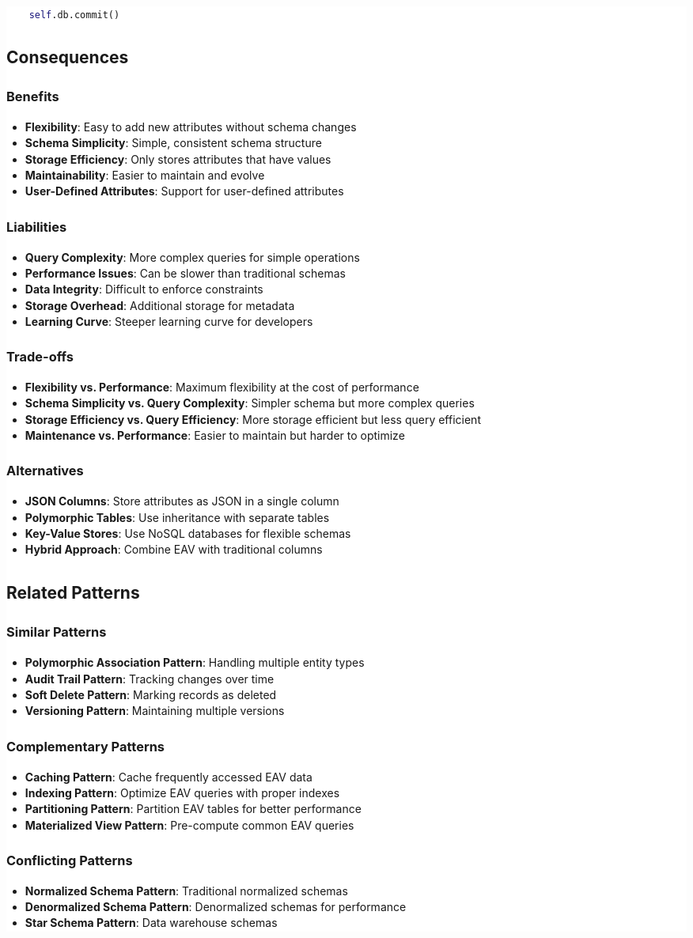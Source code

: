```python
    self.db.commit()
```

## Consequences

### Benefits
- **Flexibility**: Easy to add new attributes without schema changes
- **Schema Simplicity**: Simple, consistent schema structure
- **Storage Efficiency**: Only stores attributes that have values
- **Maintainability**: Easier to maintain and evolve
- **User-Defined Attributes**: Support for user-defined attributes

### Liabilities
- **Query Complexity**: More complex queries for simple operations
- **Performance Issues**: Can be slower than traditional schemas
- **Data Integrity**: Difficult to enforce constraints
- **Storage Overhead**: Additional storage for metadata
- **Learning Curve**: Steeper learning curve for developers

### Trade-offs
- **Flexibility vs. Performance**: Maximum flexibility at the cost of performance
- **Schema Simplicity vs. Query Complexity**: Simpler schema but more complex queries
- **Storage Efficiency vs. Query Efficiency**: More storage efficient but less query efficient
- **Maintenance vs. Performance**: Easier to maintain but harder to optimize

### Alternatives
- **JSON Columns**: Store attributes as JSON in a single column
- **Polymorphic Tables**: Use inheritance with separate tables
- **Key-Value Stores**: Use NoSQL databases for flexible schemas
- **Hybrid Approach**: Combine EAV with traditional columns

## Related Patterns

### Similar Patterns
- **Polymorphic Association Pattern**: Handling multiple entity types
- **Audit Trail Pattern**: Tracking changes over time
- **Soft Delete Pattern**: Marking records as deleted
- **Versioning Pattern**: Maintaining multiple versions

### Complementary Patterns
- **Caching Pattern**: Cache frequently accessed EAV data
- **Indexing Pattern**: Optimize EAV queries with proper indexes
- **Partitioning Pattern**: Partition EAV tables for better performance
- **Materialized View Pattern**: Pre-compute common EAV queries

### Conflicting Patterns
- **Normalized Schema Pattern**: Traditional normalized schemas
- **Denormalized Schema Pattern**: Denormalized schemas for performance
- **Star Schema Pattern**: Data warehouse schemas
